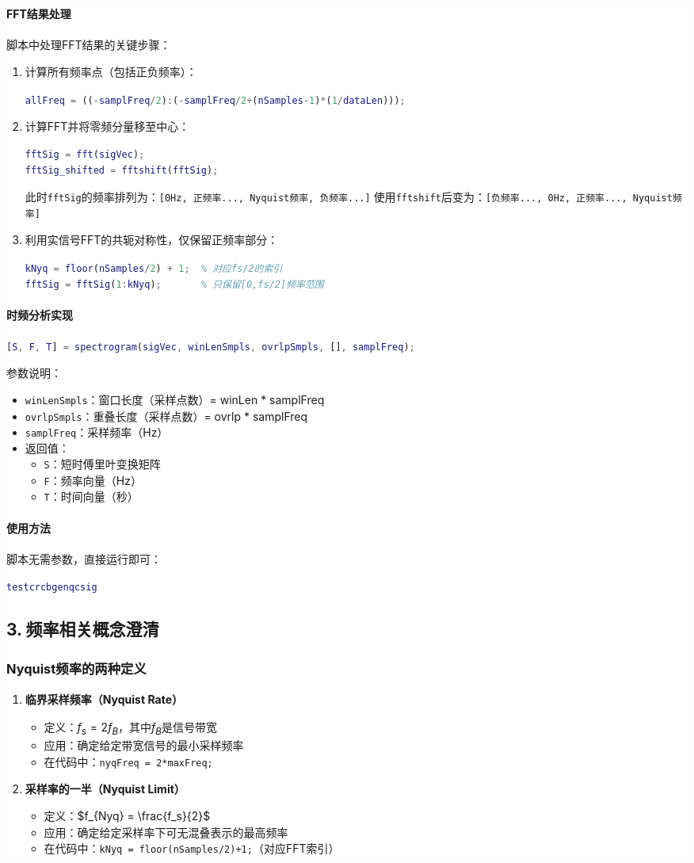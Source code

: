 #### FFT结果处理

脚本中处理FFT结果的关键步骤：

1. 计算所有频率点（包括正负频率）：
   ```matlab
   allFreq = ((-samplFreq/2):(-samplFreq/2+(nSamples-1)*(1/dataLen)));
   ```

2. 计算FFT并将零频分量移至中心：
   ```matlab
   fftSig = fft(sigVec);
   fftSig_shifted = fftshift(fftSig);
   ```
   此时`fftSig`的频率排列为：`[0Hz, 正频率..., Nyquist频率, 负频率...]`
   使用`fftshift`后变为：`[负频率..., 0Hz, 正频率..., Nyquist频率]`

3. 利用实信号FFT的共轭对称性，仅保留正频率部分：
   ```matlab
   kNyq = floor(nSamples/2) + 1;  % 对应fs/2的索引
   fftSig = fftSig(1:kNyq);       % 只保留[0,fs/2]频率范围
   ```

#### 时频分析实现

```matlab
[S, F, T] = spectrogram(sigVec, winLenSmpls, ovrlpSmpls, [], samplFreq);
```

参数说明：
- `winLenSmpls`：窗口长度（采样点数）= winLen * samplFreq
- `ovrlpSmpls`：重叠长度（采样点数）= ovrlp * samplFreq
- `samplFreq`：采样频率（Hz）
- 返回值：
  - `S`：短时傅里叶变换矩阵
  - `F`：频率向量（Hz）
  - `T`：时间向量（秒）

#### 使用方法

脚本无需参数，直接运行即可：

```matlab
testcrcbgenqcsig
```

## 3. 频率相关概念澄清

### Nyquist频率的两种定义

1. **临界采样频率（Nyquist Rate）**
   - 定义：$f_s = 2f_B$，其中$f_B$是信号带宽
   - 应用：确定给定带宽信号的最小采样频率
   - 在代码中：`nyqFreq = 2*maxFreq;`

2. **采样率的一半（Nyquist Limit）**
   - 定义：$f_{Nyq} = \frac{f_s}{2}$
   - 应用：确定给定采样率下可无混叠表示的最高频率
   - 在代码中：`kNyq = floor(nSamples/2)+1;`（对应FFT索引）
